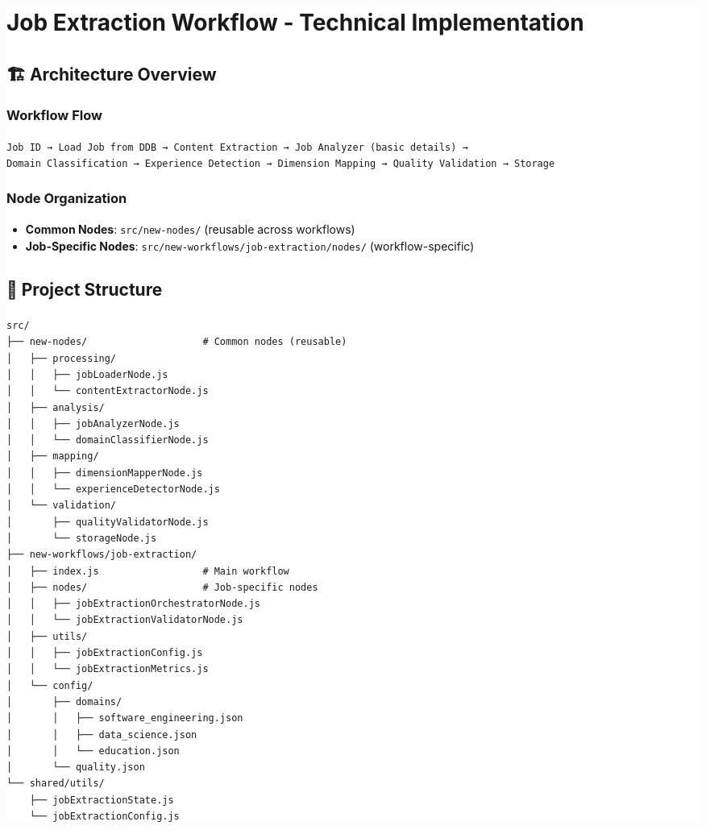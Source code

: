 # Job Extraction Workflow - Technical Implementation

## 🏗️ **Architecture Overview**

### **Workflow Flow**
```
Job ID → Load Job from DDB → Content Extraction → Job Analyzer (basic details) → 
Domain Classification → Experience Detection → Dimension Mapping → Quality Validation → Storage
```

### **Node Organization**
- **Common Nodes**: `src/new-nodes/` (reusable across workflows)
- **Job-Specific Nodes**: `src/new-workflows/job-extraction/nodes/` (workflow-specific)

## 📁 **Project Structure**

```
src/
├── new-nodes/                    # Common nodes (reusable)
│   ├── processing/
│   │   ├── jobLoaderNode.js
│   │   └── contentExtractorNode.js
│   ├── analysis/
│   │   ├── jobAnalyzerNode.js
│   │   └── domainClassifierNode.js
│   ├── mapping/
│   │   ├── dimensionMapperNode.js
│   │   └── experienceDetectorNode.js
│   └── validation/
│       ├── qualityValidatorNode.js
│       └── storageNode.js
├── new-workflows/job-extraction/
│   ├── index.js                  # Main workflow
│   ├── nodes/                    # Job-specific nodes
│   │   ├── jobExtractionOrchestratorNode.js
│   │   └── jobExtractionValidatorNode.js
│   ├── utils/
│   │   ├── jobExtractionConfig.js
│   │   └── jobExtractionMetrics.js
│   └── config/
│       ├── domains/
│       │   ├── software_engineering.json
│       │   ├── data_science.json
│       │   └── education.json
│       └── quality.json
└── shared/utils/
    ├── jobExtractionState.js
    └── jobExtractionConfig.js
```
